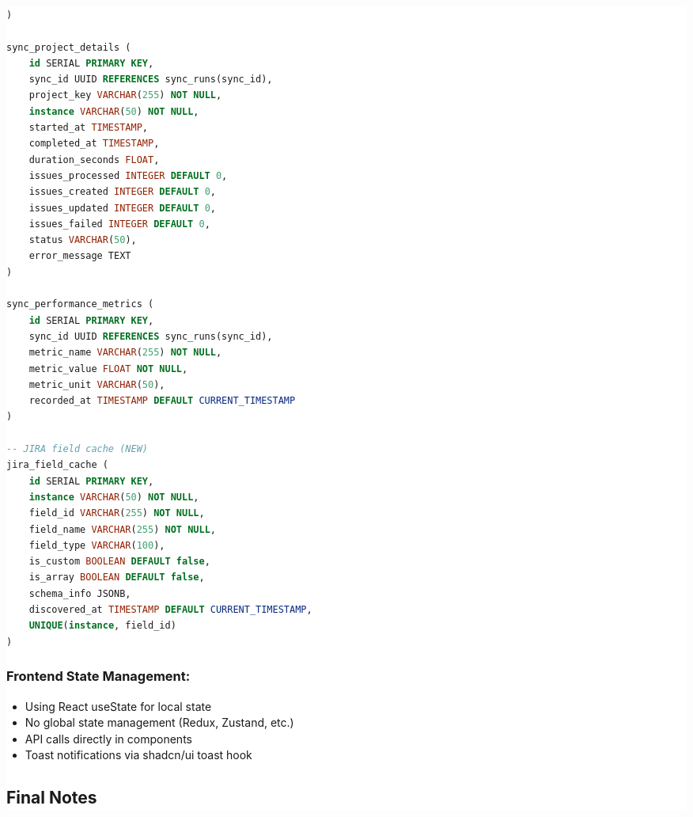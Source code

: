 ```sql
)

sync_project_details (
    id SERIAL PRIMARY KEY,
    sync_id UUID REFERENCES sync_runs(sync_id),
    project_key VARCHAR(255) NOT NULL,
    instance VARCHAR(50) NOT NULL,
    started_at TIMESTAMP,
    completed_at TIMESTAMP,
    duration_seconds FLOAT,
    issues_processed INTEGER DEFAULT 0,
    issues_created INTEGER DEFAULT 0,
    issues_updated INTEGER DEFAULT 0,
    issues_failed INTEGER DEFAULT 0,
    status VARCHAR(50),
    error_message TEXT
)

sync_performance_metrics (
    id SERIAL PRIMARY KEY,
    sync_id UUID REFERENCES sync_runs(sync_id),
    metric_name VARCHAR(255) NOT NULL,
    metric_value FLOAT NOT NULL,
    metric_unit VARCHAR(50),
    recorded_at TIMESTAMP DEFAULT CURRENT_TIMESTAMP
)

-- JIRA field cache (NEW)
jira_field_cache (
    id SERIAL PRIMARY KEY,
    instance VARCHAR(50) NOT NULL,
    field_id VARCHAR(255) NOT NULL,
    field_name VARCHAR(255) NOT NULL,
    field_type VARCHAR(100),
    is_custom BOOLEAN DEFAULT false,
    is_array BOOLEAN DEFAULT false,
    schema_info JSONB,
    discovered_at TIMESTAMP DEFAULT CURRENT_TIMESTAMP,
    UNIQUE(instance, field_id)
)
```

### Frontend State Management:
- Using React useState for local state
- No global state management (Redux, Zustand, etc.)
- API calls directly in components
- Toast notifications via shadcn/ui toast hook

## Final Notes
